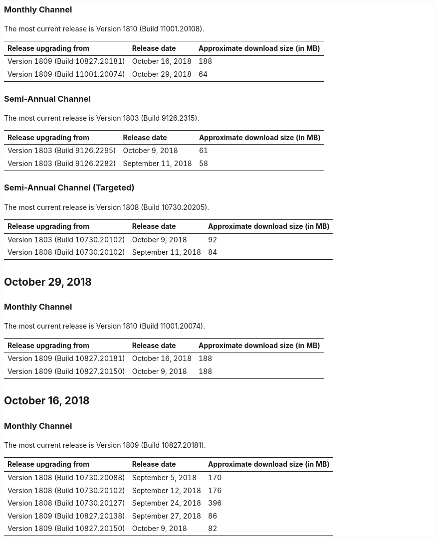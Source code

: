 ### Monthly Channel

The most current release is Version 1810 (Build 11001.20108). 
  
|**Release upgrading from**|**Release date**|**Approximate download size (in MB)**|
|:-----|:-----|:-----|
|Version 1809 (Build 10827.20181)  <br/> |October 16, 2018  <br/> |188<br/> |
|Version 1809 (Build 11001.20074)  <br/> |October 29, 2018  <br/> |64<br/> |

### Semi-Annual Channel

The most current release is Version  1803 (Build 9126.2315).
  
|**Release upgrading from**|**Release date**|**Approximate download size (in MB)**|
|:-----|:-----|:-----|
|Version 1803 (Build 9126.2295) <br/> |October 9, 2018  <br/> |61 <br/> |
|Version 1803 (Build 9126.2282)  <br/> |September 11, 2018  <br/> |58<br/> |

### Semi-Annual Channel (Targeted)

The most current release is Version 1808 (Build 10730.20205).
  
|**Release upgrading from**|**Release date**|**Approximate download size (in MB)**|
|:-----|:-----|:-----|
|Version 1803 (Build 10730.20102)  <br/> |October 9, 2018  <br/> |92 <br/> |
|Version 1808 (Build 10730.20102)  <br/> |September 11, 2018  <br/>   |84  <br/>|

## October 29, 2018

### Monthly Channel

The most current release is Version 1810 (Build 11001.20074). 
  
|**Release upgrading from**|**Release date**|**Approximate download size (in MB)**|
|:-----|:-----|:-----|
|Version 1809 (Build 10827.20181)  <br/> |October 16, 2018  <br/> |188<br/> |
|Version 1809 (Build 10827.20150)  <br/> |October 9, 2018  <br/> |188<br/> |


## October 16, 2018

### Monthly Channel

The most current release is Version 1809 (Build 10827.20181).
  
|**Release upgrading from**|**Release date**|**Approximate download size (in MB)**|
|:-----|:-----|:-----|
|Version 1808 (Build 10730.20088)  <br/> |September 5, 2018  <br/> |170  <br/> |
|Version 1808 (Build 10730.20102)  <br/> |September 12, 2018  <br/> |176 <br/> |
|Version 1808 (Build 10730.20127)  <br/> |September 24, 2018  <br/> |396 <br/> |
|Version 1809 (Build 10827.20138)  <br/> |September 27, 2018  <br/> |86 <br/> |
|Version 1809 (Build 10827.20150)  <br/> |October 9, 2018  <br/> |82 <br/> |
